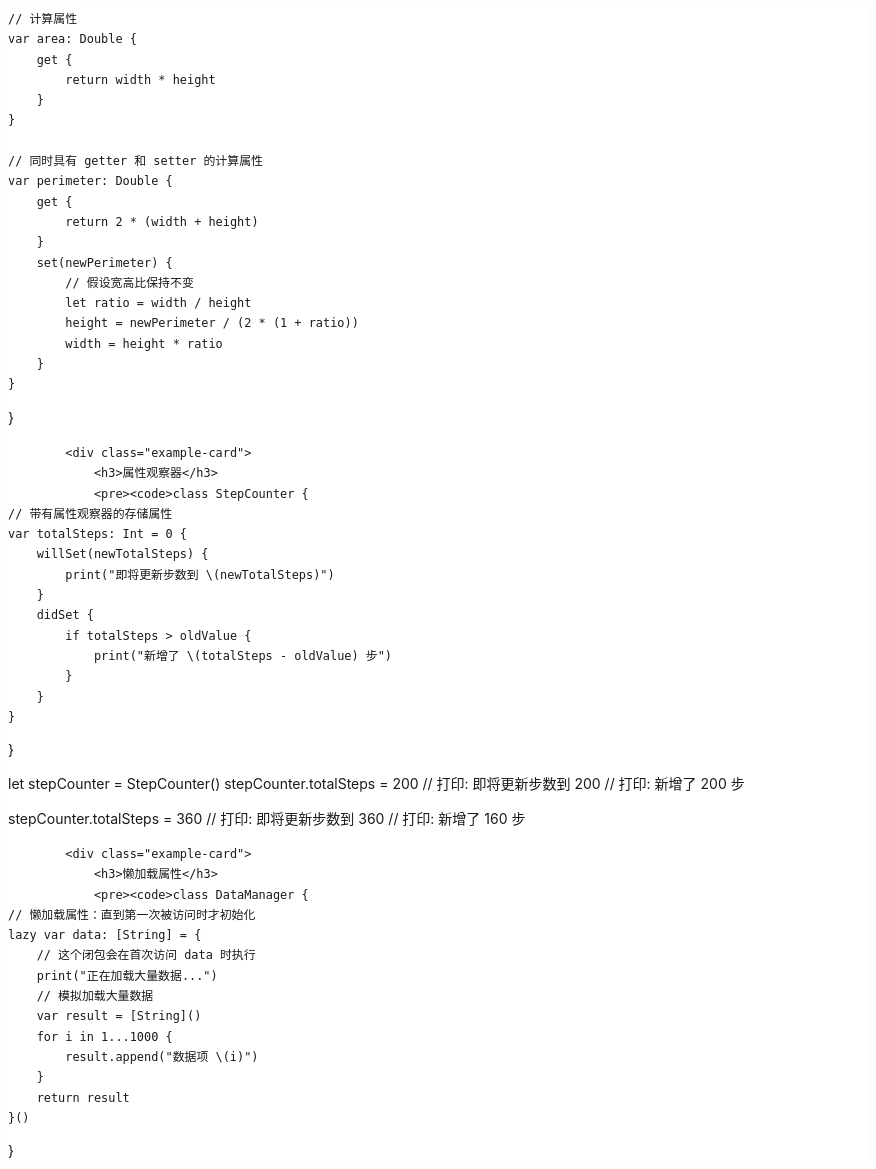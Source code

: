     // 计算属性
    var area: Double {
        get {
            return width * height
        }
    }
    
    // 同时具有 getter 和 setter 的计算属性
    var perimeter: Double {
        get {
            return 2 * (width + height)
        }
        set(newPerimeter) {
            // 假设宽高比保持不变
            let ratio = width / height
            height = newPerimeter / (2 * (1 + ratio))
            width = height * ratio
        }
    }
}</code></pre>
            </div>

            <div class="example-card">
                <h3>属性观察器</h3>
                <pre><code>class StepCounter {
    // 带有属性观察器的存储属性
    var totalSteps: Int = 0 {
        willSet(newTotalSteps) {
            print("即将更新步数到 \(newTotalSteps)")
        }
        didSet {
            if totalSteps > oldValue {
                print("新增了 \(totalSteps - oldValue) 步")
            }
        }
    }
}

let stepCounter = StepCounter()
stepCounter.totalSteps = 200
// 打印: 即将更新步数到 200
// 打印: 新增了 200 步

stepCounter.totalSteps = 360
// 打印: 即将更新步数到 360
// 打印: 新增了 160 步</code></pre>
            </div>

            <div class="example-card">
                <h3>懒加载属性</h3>
                <pre><code>class DataManager {
    // 懒加载属性：直到第一次被访问时才初始化
    lazy var data: [String] = {
        // 这个闭包会在首次访问 data 时执行
        print("正在加载大量数据...")
        // 模拟加载大量数据
        var result = [String]()
        for i in 1...1000 {
            result.append("数据项 \(i)")
        }
        return result
    }()
}
